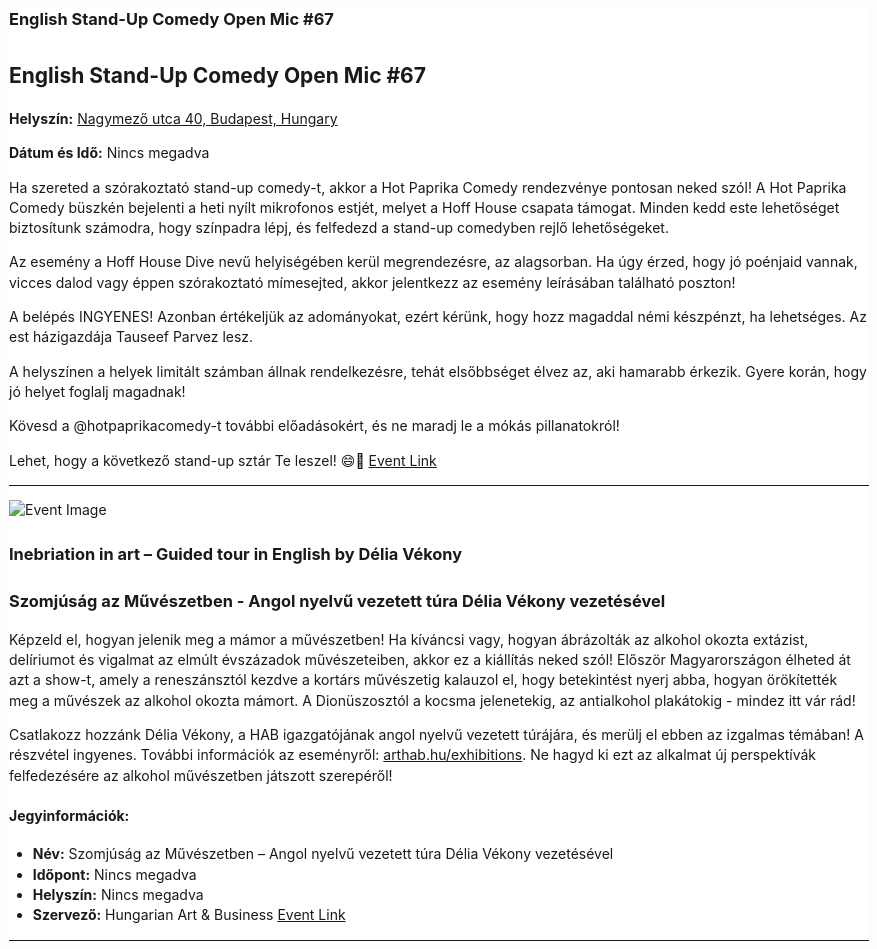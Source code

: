  ### English Stand-Up Comedy Open Mic #67

## English Stand-Up Comedy Open Mic #67

**Helyszín:** [Nagymező utca 40, Budapest, Hungary](https://maps.google.com?q=Nagymező%20utca%2040,%20Budapest,%20Hungary)

**Dátum és Idő:** Nincs megadva

Ha szereted a szórakoztató stand-up comedy-t, akkor a Hot Paprika Comedy rendezvénye pontosan neked szól! A Hot Paprika Comedy büszkén bejelenti a heti nyílt mikrofonos estjét, melyet a Hoff House csapata támogat. Minden kedd este lehetőséget biztosítunk számodra, hogy színpadra lépj, és felfedezd a stand-up comedyben rejlő lehetőségeket.

Az esemény a Hoff House Dive nevű helyiségében kerül megrendezésre, az alagsorban. Ha úgy érzed, hogy jó poénjaid vannak, vicces dalod vagy éppen szórakoztató mímesejted, akkor jelentkezz az esemény leírásában található poszton!

A belépés INGYENES! Azonban értékeljük az adományokat, ezért kérünk, hogy hozz magaddal némi készpénzt, ha lehetséges. Az est házigazdája Tauseef Parvez lesz.

A helyszínen a helyek limitált számban állnak rendelkezésre, tehát elsőbbséget élvez az, aki hamarabb érkezik. Gyere korán, hogy jó helyet foglalj magadnak!

Kövesd a @hotpaprikacomedy-t további előadásokért, és ne maradj le a mókás pillanatokról!

Lehet, hogy a következő stand-up sztár Te leszel! 😄🎤
[Event Link](https://facebook.com/events/402675926241626)

---
![Event Image](https://scontent-fra5-1.xx.fbcdn.net/v/t39.30808-6/465790548_449782508141813_6310902438305315974_n.jpg?stp=dst-jpg_s960x960&_nc_cat=102&ccb=1-7&_nc_sid=75d36f&_nc_ohc=ABwVzmFUtEQQ7kNvgEynfS9&_nc_zt=23&_nc_ht=scontent-fra5-1.xx&_nc_gid=A8OO6SDq72sN5j_wtn_EvLB&oh=00_AYBdRQQiM7oXp9aANn-kLsC_rWLAmX4jgkstdtNdO6Fepg&oe=6738A2E4)

 ### Inebriation in art – Guided tour in English by Délia Vékony

### Szomjúság az Művészetben - Angol nyelvű vezetett túra Délia Vékony vezetésével

Képzeld el, hogyan jelenik meg a mámor a művészetben! Ha kíváncsi vagy, hogyan ábrázolták az alkohol okozta extázist, delíriumot és vigalmat az elmúlt évszázadok művészeteiben, akkor ez a kiállítás neked szól! Először Magyarországon élheted át azt a show-t, amely a reneszánsztól kezdve a kortárs művészetig kalauzol el, hogy betekintést nyerj abba, hogyan örökítették meg a művészek az alkohol okozta mámort. A Dionüszosztól a kocsma jelenetekig, az antialkohol plakátokig - mindez itt vár rád!

Csatlakozz hozzánk Délia Vékony, a HAB igazgatójának angol nyelvű vezetett túrájára, és merülj el ebben az izgalmas témában! A részvétel ingyenes. További információk az eseményről: [arthab.hu/exhibitions](https://arthab.hu/exhibitions/). Ne hagyd ki ezt az alkalmat új perspektívák felfedezésére az alkohol művészetben játszott szerepéről!

#### Jegyinformációk:
- **Név:** Szomjúság az Művészetben – Angol nyelvű vezetett túra Délia Vékony vezetésével
- **Időpont:** Nincs megadva
- **Helyszín:** Nincs megadva
- **Szervező:** Hungarian Art & Business
[Event Link](https://facebook.com/events/1107050664181359)

---